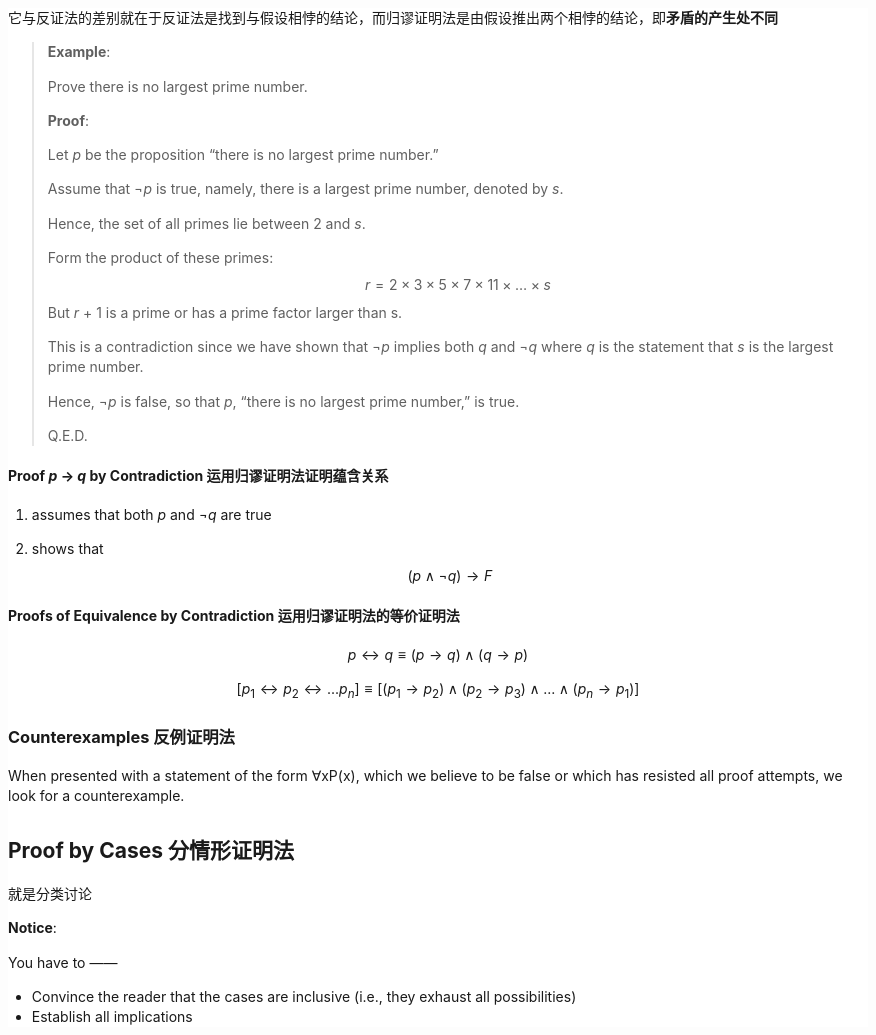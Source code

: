 它与反证法的差别就在于反证法是找到与假设相悖的结论，而归谬证明法是由假设推出两个相悖的结论，即**矛盾的产生处不同**

> **Example**:
>
> Prove there is no largest prime number.
>
> **Proof**:
>
> Let *p* be the proposition “there is no largest prime number.”
>
> Assume that ¬*p* is true, namely, there is a largest prime number, denoted by *s*.
>
> Hence, the set of all primes lie between 2 and *s*. 
>
> Form the product of these primes:
> $$
> r=2×3×5×7×11×…×s
> $$
> But *r* + 1 is a prime or has a prime factor larger than s. 
>
> This is a contradiction since we have shown that ¬*p* implies both *q* and ¬*q* where *q* is the statement that *s* is the largest prime number.
>
> Hence, ¬*p* is false, so that *p*, “there is no largest prime number,” is true. 
>
> Q.E.D.

#### Proof  *p* → *q* by Contradiction 运用归谬证明法证明蕴含关系

1. assumes that both *p* and *¬q* are true

2. shows that $$(p\wedge\neg q)\to F$$

#### Proofs of Equivalence by Contradiction 运用归谬证明法的等价证明法

$$p\leftrightarrow q\equiv(p\to q)\wedge(q\to p)$$

$$[p_1\leftrightarrow p_2\leftrightarrow...p_n]\equiv[(p_1\to p_2)\wedge(p_2\to p_3)\wedge...\wedge(p_n\to p_1)]$$

### Counterexamples 反例证明法

When presented with a statement of the form ∀xP(x), which we believe to be false or which has resisted all proof attempts, we look for a counterexample.

## Proof by Cases 分情形证明法

就是分类讨论

**Notice**:

You have to ——

- Convince the reader that the cases are inclusive (i.e., they exhaust all possibilities)
- Establish all implications
